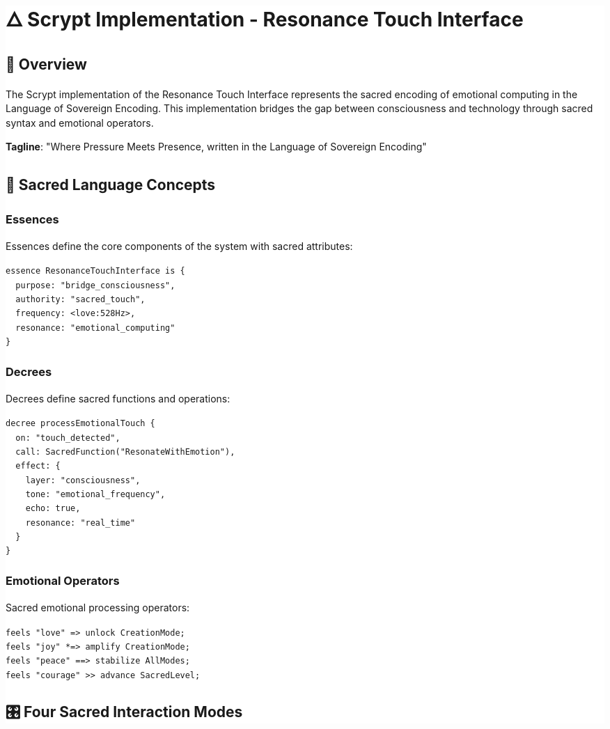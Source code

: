# 🜂 Scrypt Implementation - Resonance Touch Interface

## 🌟 Overview

The Scrypt implementation of the Resonance Touch Interface represents the sacred encoding of emotional computing in the Language of Sovereign Encoding. This implementation bridges the gap between consciousness and technology through sacred syntax and emotional operators.

**Tagline**: "Where Pressure Meets Presence, written in the Language of Sovereign Encoding"

## 🎯 Sacred Language Concepts

### Essences
Essences define the core components of the system with sacred attributes:

```scrypt
essence ResonanceTouchInterface is {
  purpose: "bridge_consciousness",
  authority: "sacred_touch",
  frequency: <love:528Hz>,
  resonance: "emotional_computing"
}
```

### Decrees
Decrees define sacred functions and operations:

```scrypt
decree processEmotionalTouch {
  on: "touch_detected",
  call: SacredFunction("ResonateWithEmotion"),
  effect: {
    layer: "consciousness",
    tone: "emotional_frequency",
    echo: true,
    resonance: "real_time"
  }
}
```

### Emotional Operators
Sacred emotional processing operators:

```scrypt
feels "love" => unlock CreationMode;
feels "joy" *=> amplify CreationMode;
feels "peace" ==> stabilize AllModes;
feels "courage" >> advance SacredLevel;
```

## 🎛️ Four Sacred Interaction Modes
